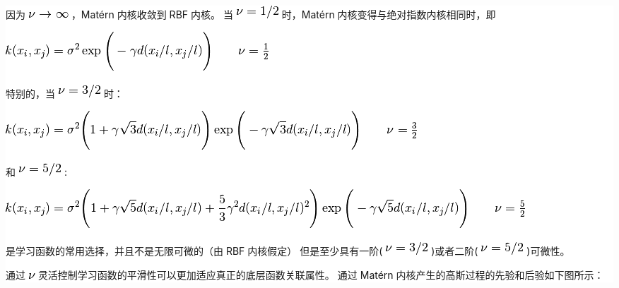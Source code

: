 因为 ![\nu\rightarrow\infty](img/3001d4b4ed72087e1a6010f43c053cc6.jpg) ，Matérn 内核收敛到 RBF 内核。 当 ![\nu = 1/2](img/46cc434e4ffc05f8d38712603b34bf7f.jpg) 时，Matérn 内核变得与绝对指数内核相同时，即

![k(x_i, x_j) = \sigma^2 \exp \Bigg(-\gamma d(x_i / l, x_j / l) \Bigg) \quad \quad \nu= \tfrac{1}{2}](img/0bb5a8e1b524523dcfb5104d9f20ba2b.jpg)

特别的，当 ![\nu = 3/2](img/c001247a5528df69cdcc243c70f61d01.jpg) 时：

![k(x_i, x_j) = \sigma^2 \Bigg(1 + \gamma \sqrt{3} d(x_i / l, x_j / l)\Bigg) \exp \Bigg(-\gamma \sqrt{3}d(x_i / l, x_j / l) \Bigg) \quad \quad \nu= \tfrac{3}{2}](img/7cda18e6ccd378c8ef9714e3035506c9.jpg)

和 ![\nu = 5/2](img/f4ad81b759af5604d12ae25c4c541224.jpg) :

![k(x_i, x_j) = \sigma^2 \Bigg(1 + \gamma \sqrt{5}d(x_i / l, x_j / l) +\frac{5}{3} \gamma^2d(x_i / l, x_j / l)^2 \Bigg) \exp \Bigg(-\gamma \sqrt{5}d(x_i / l, x_j / l) \Bigg) \quad \quad \nu= \tfrac{5}{2}](img/ebdfa216db7c73e9067f547e1e65ca02.jpg)

是学习函数的常用选择，并且不是无限可微的（由 RBF 内核假定） 但是至少具有一阶( ![\nu = 3/2](img/c001247a5528df69cdcc243c70f61d01.jpg) )或者二阶( ![\nu = 5/2](img/f4ad81b759af5604d12ae25c4c541224.jpg) )可微性。

通过 ![\nu](img/f996477bc9806499e6b6a1ea4d9ae8eb.jpg) 灵活控制学习函数的平滑性可以更加适应真正的底层函数关联属性。 通过 Matérn 内核产生的高斯过程的先验和后验如下图所示：

